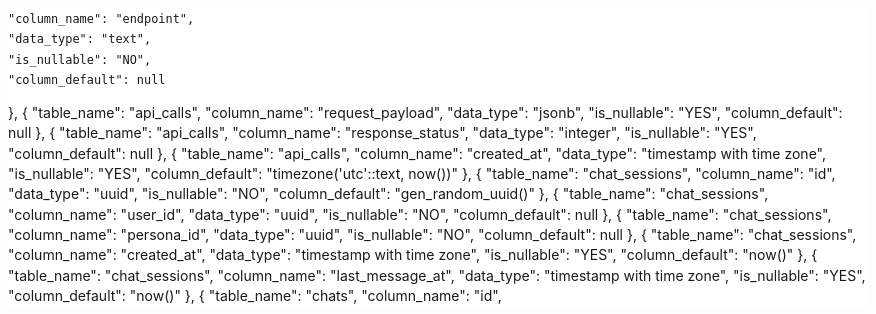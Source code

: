     "column_name": "endpoint",
    "data_type": "text",
    "is_nullable": "NO",
    "column_default": null
  },
  {
    "table_name": "api_calls",
    "column_name": "request_payload",
    "data_type": "jsonb",
    "is_nullable": "YES",
    "column_default": null
  },
  {
    "table_name": "api_calls",
    "column_name": "response_status",
    "data_type": "integer",
    "is_nullable": "YES",
    "column_default": null
  },
  {
    "table_name": "api_calls",
    "column_name": "created_at",
    "data_type": "timestamp with time zone",
    "is_nullable": "YES",
    "column_default": "timezone('utc'::text, now())"
  },
  {
    "table_name": "chat_sessions",
    "column_name": "id",
    "data_type": "uuid",
    "is_nullable": "NO",
    "column_default": "gen_random_uuid()"
  },
  {
    "table_name": "chat_sessions",
    "column_name": "user_id",
    "data_type": "uuid",
    "is_nullable": "NO",
    "column_default": null
  },
  {
    "table_name": "chat_sessions",
    "column_name": "persona_id",
    "data_type": "uuid",
    "is_nullable": "NO",
    "column_default": null
  },
  {
    "table_name": "chat_sessions",
    "column_name": "created_at",
    "data_type": "timestamp with time zone",
    "is_nullable": "YES",
    "column_default": "now()"
  },
  {
    "table_name": "chat_sessions",
    "column_name": "last_message_at",
    "data_type": "timestamp with time zone",
    "is_nullable": "YES",
    "column_default": "now()"
  },
  {
    "table_name": "chats",
    "column_name": "id",